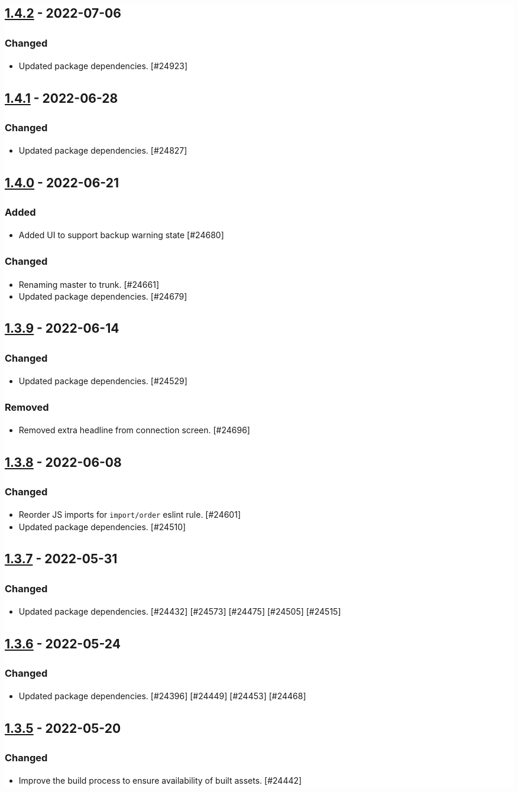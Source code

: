 ## [1.4.2] - 2022-07-06
### Changed
- Updated package dependencies. [#24923]

## [1.4.1] - 2022-06-28
### Changed
- Updated package dependencies. [#24827]

## [1.4.0] - 2022-06-21
### Added
- Added UI to support backup warning state [#24680]

### Changed
- Renaming master to trunk. [#24661]
- Updated package dependencies. [#24679]

## [1.3.9] - 2022-06-14
### Changed
- Updated package dependencies. [#24529]

### Removed
- Removed extra headline from connection screen. [#24696]

## [1.3.8] - 2022-06-08
### Changed
- Reorder JS imports for `import/order` eslint rule. [#24601]
- Updated package dependencies. [#24510]

## [1.3.7] - 2022-05-31
### Changed
- Updated package dependencies. [#24432] [#24573] [#24475] [#24505] [#24515]

## [1.3.6] - 2022-05-24
### Changed
- Updated package dependencies. [#24396] [#24449] [#24453] [#24468]

## [1.3.5] - 2022-05-20
### Changed
- Improve the build process to ensure availability of built assets. [#24442]


[3.4.13]: https://github.com/Automattic/jetpack-backup/compare/v3.4.12...v3.4.13
[3.4.12]: https://github.com/Automattic/jetpack-backup/compare/v3.4.11...v3.4.12
[3.4.11]: https://github.com/Automattic/jetpack-backup/compare/v3.4.10...v3.4.11
[3.4.10]: https://github.com/Automattic/jetpack-backup/compare/v3.4.9...v3.4.10
[3.4.9]: https://github.com/Automattic/jetpack-backup/compare/v3.4.8...v3.4.9
[3.4.8]: https://github.com/Automattic/jetpack-backup/compare/v3.4.7...v3.4.8
[3.4.7]: https://github.com/Automattic/jetpack-backup/compare/v3.4.6...v3.4.7
[3.4.6]: https://github.com/Automattic/jetpack-backup/compare/v3.4.5...v3.4.6
[3.4.5]: https://github.com/Automattic/jetpack-backup/compare/v3.4.4...v3.4.5
[3.4.4]: https://github.com/Automattic/jetpack-backup/compare/v3.4.3...v3.4.4
[3.4.3]: https://github.com/Automattic/jetpack-backup/compare/v3.4.2...v3.4.3
[3.4.2]: https://github.com/Automattic/jetpack-backup/compare/v3.4.1...v3.4.2
[3.4.1]: https://github.com/Automattic/jetpack-backup/compare/v3.4.0...v3.4.1
[3.4.0]: https://github.com/Automattic/jetpack-backup/compare/v3.3.17...v3.4.0
[3.3.17]: https://github.com/Automattic/jetpack-backup/compare/v3.3.16...v3.3.17
[3.3.16]: https://github.com/Automattic/jetpack-backup/compare/v3.3.15...v3.3.16
[3.3.15]: https://github.com/Automattic/jetpack-backup/compare/v3.3.14...v3.3.15
[3.3.14]: https://github.com/Automattic/jetpack-backup/compare/v3.3.13...v3.3.14
[3.3.13]: https://github.com/Automattic/jetpack-backup/compare/v3.3.12...v3.3.13
[3.3.12]: https://github.com/Automattic/jetpack-backup/compare/v3.3.11...v3.3.12
[3.3.11]: https://github.com/Automattic/jetpack-backup/compare/v3.3.10...v3.3.11
[3.3.10]: https://github.com/Automattic/jetpack-backup/compare/v3.3.9...v3.3.10
[3.3.9]: https://github.com/Automattic/jetpack-backup/compare/v3.3.8...v3.3.9
[3.3.8]: https://github.com/Automattic/jetpack-backup/compare/v3.3.7...v3.3.8
[3.3.7]: https://github.com/Automattic/jetpack-backup/compare/v3.3.6...v3.3.7
[3.3.6]: https://github.com/Automattic/jetpack-backup/compare/v3.3.5...v3.3.6
[3.3.5]: https://github.com/Automattic/jetpack-backup/compare/v3.3.4...v3.3.5
[3.3.4]: https://github.com/Automattic/jetpack-backup/compare/v3.3.3...v3.3.4
[3.3.3]: https://github.com/Automattic/jetpack-backup/compare/v3.3.2...v3.3.3
[3.3.2]: https://github.com/Automattic/jetpack-backup/compare/v3.3.1...v3.3.2
[3.3.1]: https://github.com/Automattic/jetpack-backup/compare/v3.3.0...v3.3.1
[3.3.0]: https://github.com/Automattic/jetpack-backup/compare/v3.2.0...v3.3.0
[3.2.0]: https://github.com/Automattic/jetpack-backup/compare/v3.1.5...v3.2.0
[3.1.5]: https://github.com/Automattic/jetpack-backup/compare/v3.1.4...v3.1.5
[3.1.4]: https://github.com/Automattic/jetpack-backup/compare/v3.1.3...v3.1.4
[3.1.3]: https://github.com/Automattic/jetpack-backup/compare/v3.1.2...v3.1.3
[3.1.2]: https://github.com/Automattic/jetpack-backup/compare/v3.1.1...v3.1.2
[3.1.1]: https://github.com/Automattic/jetpack-backup/compare/v3.1.0...v3.1.1
[3.1.0]: https://github.com/Automattic/jetpack-backup/compare/v3.0.0...v3.1.0
[3.0.0]: https://github.com/Automattic/jetpack-backup/compare/v2.0.5...v3.0.0
[2.0.5]: https://github.com/Automattic/jetpack-backup/compare/v2.0.4...v2.0.5
[2.0.4]: https://github.com/Automattic/jetpack-backup/compare/v2.0.3...v2.0.4
[2.0.3]: https://github.com/Automattic/jetpack-backup/compare/v2.0.2...v2.0.3
[2.0.2]: https://github.com/Automattic/jetpack-backup/compare/v2.0.1...v2.0.2
[2.0.1]: https://github.com/Automattic/jetpack-backup/compare/v2.0.0...v2.0.1
[2.0.0]: https://github.com/Automattic/jetpack-backup/compare/v1.17.12...v2.0.0
[1.17.12]: https://github.com/Automattic/jetpack-backup/compare/v1.17.11...v1.17.12
[1.17.11]: https://github.com/Automattic/jetpack-backup/compare/v1.17.10...v1.17.11
[1.17.10]: https://github.com/Automattic/jetpack-backup/compare/v1.17.9...v1.17.10
[1.17.9]: https://github.com/Automattic/jetpack-backup/compare/v1.17.8...v1.17.9
[1.17.8]: https://github.com/Automattic/jetpack-backup/compare/v1.17.7...v1.17.8
[1.17.7]: https://github.com/Automattic/jetpack-backup/compare/v1.17.6...v1.17.7
[1.17.6]: https://github.com/Automattic/jetpack-backup/compare/v1.17.5...v1.17.6
[1.17.5]: https://github.com/Automattic/jetpack-backup/compare/v1.17.4...v1.17.5
[1.17.4]: https://github.com/Automattic/jetpack-backup/compare/v1.17.3...v1.17.4
[1.17.3]: https://github.com/Automattic/jetpack-backup/compare/v1.17.2...v1.17.3
[1.17.2]: https://github.com/Automattic/jetpack-backup/compare/v1.17.1...v1.17.2
[1.17.1]: https://github.com/Automattic/jetpack-backup/compare/v1.17.0...v1.17.1
[1.17.0]: https://github.com/Automattic/jetpack-backup/compare/v1.16.6...v1.17.0
[1.16.6]: https://github.com/Automattic/jetpack-backup/compare/v1.16.5...v1.16.6
[1.16.5]: https://github.com/Automattic/jetpack-backup/compare/v1.16.4...v1.16.5
[1.16.4]: https://github.com/Automattic/jetpack-backup/compare/v1.16.3...v1.16.4
[1.16.3]: https://github.com/Automattic/jetpack-backup/compare/v1.16.2...v1.16.3
[1.16.2]: https://github.com/Automattic/jetpack-backup/compare/v1.16.1...v1.16.2
[1.16.1]: https://github.com/Automattic/jetpack-backup/compare/v1.16.0...v1.16.1
[1.16.0]: https://github.com/Automattic/jetpack-backup/compare/v1.15.0...v1.16.0
[1.15.0]: https://github.com/Automattic/jetpack-backup/compare/v1.14.0...v1.15.0
[1.14.0]: https://github.com/Automattic/jetpack-backup/compare/v1.13.0...v1.14.0
[1.13.0]: https://github.com/Automattic/jetpack-backup/compare/v1.12.17...v1.13.0
[1.12.17]: https://github.com/Automattic/jetpack-backup/compare/v1.12.16...v1.12.17
[1.12.16]: https://github.com/Automattic/jetpack-backup/compare/v1.12.15...v1.12.16
[1.12.15]: https://github.com/Automattic/jetpack-backup/compare/v1.12.14...v1.12.15
[1.12.14]: https://github.com/Automattic/jetpack-backup/compare/v1.12.13...v1.12.14
[1.12.13]: https://github.com/Automattic/jetpack-backup/compare/v1.12.12...v1.12.13
[1.12.12]: https://github.com/Automattic/jetpack-backup/compare/v1.12.11...v1.12.12
[1.12.11]: https://github.com/Automattic/jetpack-backup/compare/v1.12.10...v1.12.11
[1.12.10]: https://github.com/Automattic/jetpack-backup/compare/v1.12.9...v1.12.10
[1.12.9]: https://github.com/Automattic/jetpack-backup/compare/v1.12.8...v1.12.9
[1.12.8]: https://github.com/Automattic/jetpack-backup/compare/v1.12.7...v1.12.8
[1.12.7]: https://github.com/Automattic/jetpack-backup/compare/v1.12.6...v1.12.7
[1.12.6]: https://github.com/Automattic/jetpack-backup/compare/v1.12.5...v1.12.6
[1.12.5]: https://github.com/Automattic/jetpack-backup/compare/v1.12.4...v1.12.5
[1.12.4]: https://github.com/Automattic/jetpack-backup/compare/v1.12.3...v1.12.4
[1.12.3]: https://github.com/Automattic/jetpack-backup/compare/v1.12.2...v1.12.3
[1.12.2]: https://github.com/Automattic/jetpack-backup/compare/v1.12.1...v1.12.2
[1.12.1]: https://github.com/Automattic/jetpack-backup/compare/v1.12.0...v1.12.1
[1.12.0]: https://github.com/Automattic/jetpack-backup/compare/v1.11.0...v1.12.0
[1.11.0]: https://github.com/Automattic/jetpack-backup/compare/v1.10.8...v1.11.0
[1.10.8]: https://github.com/Automattic/jetpack-backup/compare/v1.10.7...v1.10.8
[1.10.7]: https://github.com/Automattic/jetpack-backup/compare/v1.10.6...v1.10.7
[1.10.6]: https://github.com/Automattic/jetpack-backup/compare/v1.10.5...v1.10.6
[1.10.5]: https://github.com/Automattic/jetpack-backup/compare/v1.10.4...v1.10.5
[1.10.4]: https://github.com/Automattic/jetpack-backup/compare/v1.10.3...v1.10.4
[1.10.3]: https://github.com/Automattic/jetpack-backup/compare/v1.10.2...v1.10.3
[1.10.2]: https://github.com/Automattic/jetpack-backup/compare/v1.10.1...v1.10.2
[1.10.1]: https://github.com/Automattic/jetpack-backup/compare/v1.10.0...v1.10.1
[1.10.0]: https://github.com/Automattic/jetpack-backup/compare/v1.9.2...v1.10.0
[1.9.2]: https://github.com/Automattic/jetpack-backup/compare/v1.9.1...v1.9.2
[1.9.1]: https://github.com/Automattic/jetpack-backup/compare/v1.9.0...v1.9.1
[1.9.0]: https://github.com/Automattic/jetpack-backup/compare/v1.8.4...v1.9.0
[1.8.4]: https://github.com/Automattic/jetpack-backup/compare/v1.8.3...v1.8.4
[1.8.3]: https://github.com/Automattic/jetpack-backup/compare/v1.8.2...v1.8.3
[1.8.2]: https://github.com/Automattic/jetpack-backup/compare/v1.8.1...v1.8.2
[1.8.1]: https://github.com/Automattic/jetpack-backup/compare/v1.8.0...v1.8.1
[1.8.0]: https://github.com/Automattic/jetpack-backup/compare/v1.7.3...v1.8.0
[1.7.3]: https://github.com/Automattic/jetpack-backup/compare/v1.7.2...v1.7.3
[1.7.2]: https://github.com/Automattic/jetpack-backup/compare/v1.7.1...v1.7.2
[1.7.1]: https://github.com/Automattic/jetpack-backup/compare/v1.7.0...v1.7.1
[1.7.0]: https://github.com/Automattic/jetpack-backup/compare/v1.6.0...v1.7.0
[1.6.0]: https://github.com/Automattic/jetpack-backup/compare/v1.5.0...v1.6.0
[1.5.0]: https://github.com/Automattic/jetpack-backup/compare/v1.4.3...v1.5.0
[1.4.3]: https://github.com/Automattic/jetpack-backup/compare/v1.4.2...v1.4.3
[1.4.2]: https://github.com/Automattic/jetpack-backup/compare/v1.4.1...v1.4.2
[1.4.1]: https://github.com/Automattic/jetpack-backup/compare/v1.4.0...v1.4.1
[1.4.0]: https://github.com/Automattic/jetpack-backup/compare/v1.3.9...v1.4.0
[1.3.9]: https://github.com/Automattic/jetpack-backup/compare/v1.3.8...v1.3.9
[1.3.8]: https://github.com/Automattic/jetpack-backup/compare/v1.3.7...v1.3.8
[1.3.7]: https://github.com/Automattic/jetpack-backup/compare/v1.3.6...v1.3.7
[1.3.6]: https://github.com/Automattic/jetpack-backup/compare/v1.3.5...v1.3.6
[1.3.5]: https://github.com/Automattic/jetpack-backup/compare/v1.3.4...v1.3.5
[1.3.4]: https://github.com/Automattic/jetpack-backup/compare/v1.3.3...v1.3.4
[1.3.3]: https://github.com/Automattic/jetpack-backup/compare/v1.3.2...v1.3.3
[1.3.2]: https://github.com/Automattic/jetpack-backup/compare/v1.3.1...v1.3.2
[1.3.1]: https://github.com/Automattic/jetpack-backup/compare/v1.3.0...v1.3.1
[1.3.0]: https://github.com/Automattic/jetpack-backup/compare/v1.2.6...v1.3.0
[1.2.6]: https://github.com/Automattic/jetpack-backup/compare/v1.2.5...v1.2.6
[1.2.5]: https://github.com/Automattic/jetpack-backup/compare/v1.2.4...v1.2.5
[1.2.4]: https://github.com/Automattic/jetpack-backup/compare/v1.2.3...v1.2.4
[1.2.3]: https://github.com/Automattic/jetpack-backup/compare/v1.2.2...v1.2.3
[1.2.2]: https://github.com/Automattic/jetpack-backup/compare/v1.2.1...v1.2.2
[1.2.1]: https://github.com/Automattic/jetpack-backup/compare/v1.2.0...v1.2.1
[1.2.0]: https://github.com/Automattic/jetpack-backup/compare/v1.1.11...v1.2.0
[1.1.11]: https://github.com/Automattic/jetpack-backup/compare/v1.1.10...v1.1.11
[1.1.10]: https://github.com/Automattic/jetpack-backup/compare/v1.1.9...v1.1.10
[1.1.9]: https://github.com/Automattic/jetpack-backup/compare/v1.1.8...v1.1.9
[1.1.8]: https://github.com/Automattic/jetpack-backup/compare/v1.1.7...v1.1.8
[1.1.7]: https://github.com/Automattic/jetpack-backup/compare/v1.1.6...v1.1.7
[1.1.6]: https://github.com/Automattic/jetpack-backup/compare/v1.1.5...v1.1.6
[1.1.5]: https://github.com/Automattic/jetpack-backup/compare/v1.1.4...v1.1.5
[1.1.4]: https://github.com/Automattic/jetpack-backup/compare/v1.1.3...v1.1.4
[1.1.3]: https://github.com/Automattic/jetpack-backup/compare/v1.1.2...v1.1.3
[1.1.2]: https://github.com/Automattic/jetpack-backup/compare/v1.1.1...v1.1.2
[1.1.1]: https://github.com/Automattic/jetpack-backup/compare/v1.1.0...v1.1.1
[1.1.0]: https://github.com/Automattic/jetpack-backup/compare/v1.0.6...v1.1.0
[1.0.6]: https://github.com/Automattic/jetpack-backup/compare/v1.0.5...v1.0.6
[1.0.5]: https://github.com/Automattic/jetpack-backup/compare/v1.0.4...v1.0.5
[1.0.4]: https://github.com/Automattic/jetpack-backup/compare/v1.0.3...v1.0.4
[1.0.3]: https://github.com/Automattic/jetpack-backup/compare/v1.0.2...v1.0.3
[1.0.2]: https://github.com/Automattic/jetpack-backup/compare/v1.0.0...v1.0.2